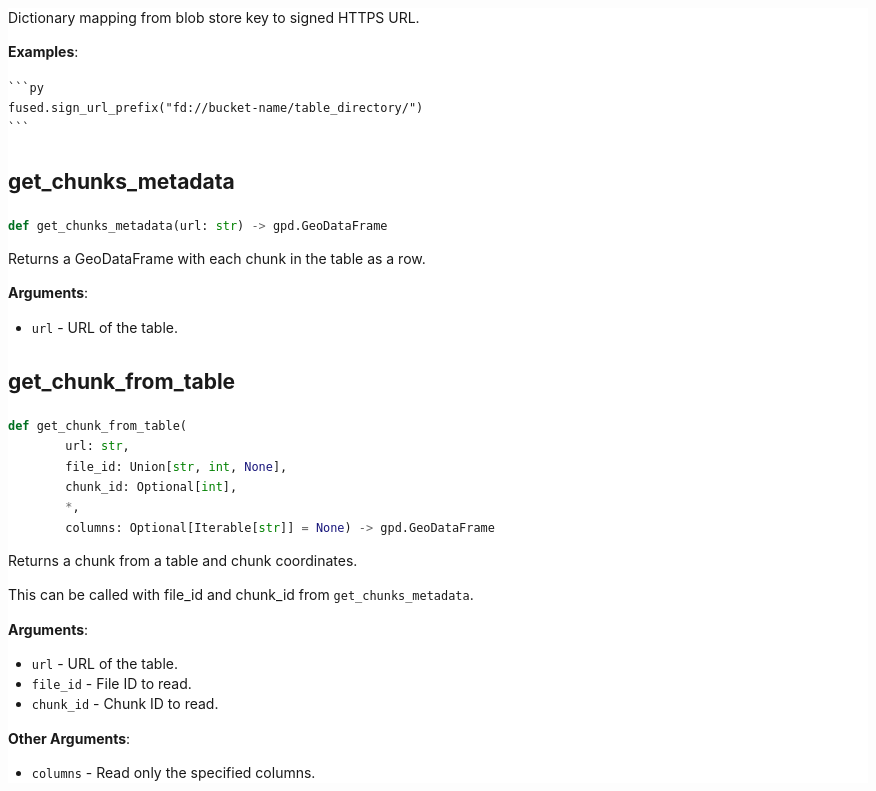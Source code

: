   Dictionary mapping from blob store key to signed HTTPS URL.
  

**Examples**:

    ```py
    fused.sign_url_prefix("fd://bucket-name/table_directory/")
    ```

## get\_chunks\_metadata

```python
def get_chunks_metadata(url: str) -> gpd.GeoDataFrame
```

Returns a GeoDataFrame with each chunk in the table as a row.

**Arguments**:

- `url` - URL of the table.

## get\_chunk\_from\_table

```python
def get_chunk_from_table(
        url: str,
        file_id: Union[str, int, None],
        chunk_id: Optional[int],
        *,
        columns: Optional[Iterable[str]] = None) -> gpd.GeoDataFrame
```

Returns a chunk from a table and chunk coordinates.

This can be called with file_id and chunk_id from `get_chunks_metadata`.

**Arguments**:

- `url` - URL of the table.
- `file_id` - File ID to read.
- `chunk_id` - Chunk ID to read.
  

**Other Arguments**:

- `columns` - Read only the specified columns.
